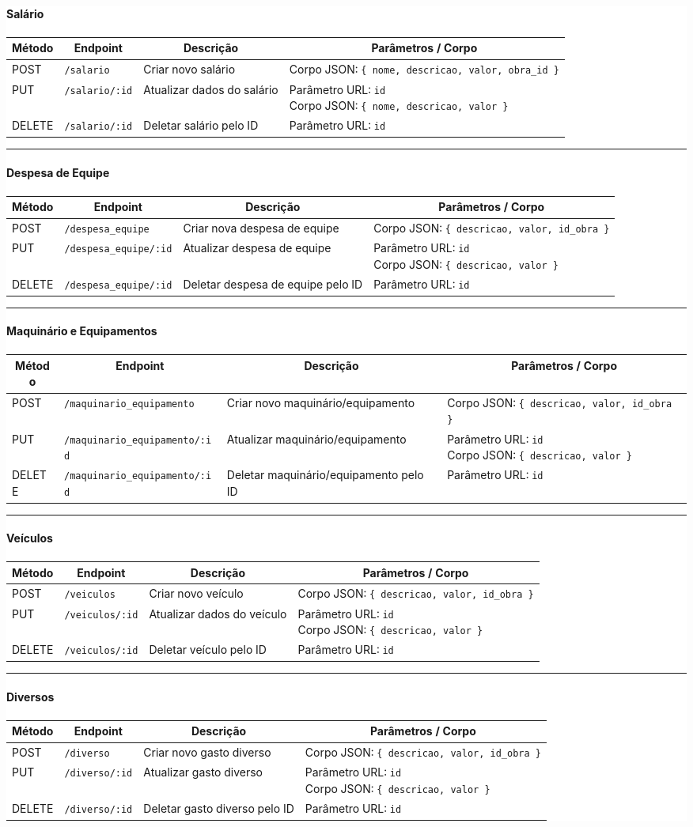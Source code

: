 
#### Salário

| Método | Endpoint        | Descrição                       | Parâmetros / Corpo                                                                  |
| ------ | --------------- | ------------------------------- | ----------------------------------------------------------------------------------- |
| POST   | `/salario`      | Criar novo salário              | Corpo JSON: `{ nome, descricao, valor, obra_id }`                                   |
| PUT    | `/salario/:id`  | Atualizar dados do salário      | Parâmetro URL: `id` <br> Corpo JSON: `{ nome, descricao, valor }`                   |
| DELETE | `/salario/:id`  | Deletar salário pelo ID         | Parâmetro URL: `id`                                                                 |

---

#### Despesa de Equipe

| Método | Endpoint              | Descrição                       | Parâmetros / Corpo                                                                  |
| ------ | --------------------- | ------------------------------- | ----------------------------------------------------------------------------------- |
| POST   | `/despesa_equipe`     | Criar nova despesa de equipe     | Corpo JSON: `{ descricao, valor, id_obra }`                                         |
| PUT    | `/despesa_equipe/:id` | Atualizar despesa de equipe      | Parâmetro URL: `id` <br> Corpo JSON: `{ descricao, valor }`                         |
| DELETE | `/despesa_equipe/:id` | Deletar despesa de equipe pelo ID| Parâmetro URL: `id`                                                                 |

---

#### Maquinário e Equipamentos

| Método | Endpoint                    | Descrição                               | Parâmetros / Corpo                                                                  |
| ------ | --------------------------- | --------------------------------------- | ----------------------------------------------------------------------------------- |
| POST   | `/maquinario_equipamento`   | Criar novo maquinário/equipamento       | Corpo JSON: `{ descricao, valor, id_obra }`                                         |
| PUT    | `/maquinario_equipamento/:id`| Atualizar maquinário/equipamento        | Parâmetro URL: `id` <br> Corpo JSON: `{ descricao, valor }`                         |
| DELETE | `/maquinario_equipamento/:id`| Deletar maquinário/equipamento pelo ID  | Parâmetro URL: `id`                                                                 |

---

#### Veículos

| Método | Endpoint            | Descrição                       | Parâmetros / Corpo                                                                  |
| ------ | ------------------- | ------------------------------- | ----------------------------------------------------------------------------------- |
| POST   | `/veiculos`         | Criar novo veículo              | Corpo JSON: `{ descricao, valor, id_obra }`                                         |
| PUT    | `/veiculos/:id`     | Atualizar dados do veículo      | Parâmetro URL: `id` <br> Corpo JSON: `{ descricao, valor }`                         |
| DELETE | `/veiculos/:id`     | Deletar veículo pelo ID         | Parâmetro URL: `id`                                                                 |

---

#### Diversos

| Método | Endpoint        | Descrição                       | Parâmetros / Corpo                                                                  |
| ------ | --------------- | ------------------------------- | ----------------------------------------------------------------------------------- |
| POST   | `/diverso`      | Criar novo gasto diverso        | Corpo JSON: `{ descricao, valor, id_obra }`                                         |
| PUT    | `/diverso/:id`  | Atualizar gasto diverso         | Parâmetro URL: `id` <br> Corpo JSON: `{ descricao, valor }`                         |
| DELETE | `/diverso/:id`  | Deletar gasto diverso pelo ID   | Parâmetro URL: `id`                                                                 |
